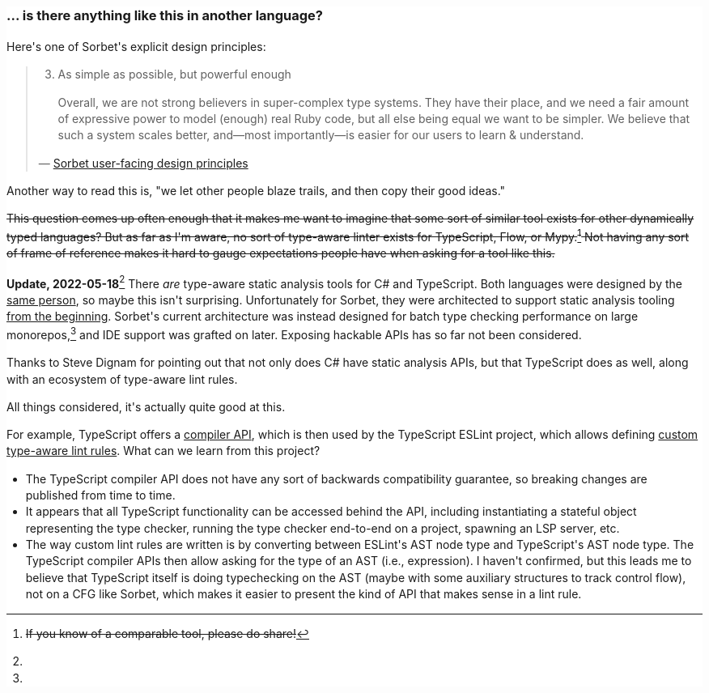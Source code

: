 ### ... is there anything like this in another language?

Here's one of Sorbet's explicit design principles:

> 3.  As simple as possible, but powerful enough
>
>     Overall, we are not strong believers in super-complex type systems. They have their
>     place, and we need a fair amount of expressive power to model (enough) real Ruby
>     code, but all else being equal we want to be simpler. We believe that such a system
>     scales better, and—most importantly—is easier for our users to learn & understand.
>
> — [Sorbet user-facing design principles](https://github.com/sorbet/sorbet/#sorbet-user-facing-design-principles)

Another way to read this is, "we let other people blaze trails, and then copy their good
ideas."

~~This question comes up often enough that it makes me want to imagine that some sort of
similar tool exists for other dynamically typed languages? But as far as I'm aware,
no sort of type-aware linter exists for TypeScript, Flow, or Mypy.[^comp] Not having any
sort of frame of reference makes it hard to gauge expectations people have when asking for
a tool like this.~~

[^comp]: ~~If you know of a comparable tool, please do share!~~

**Update, 2022-05-18**[^steved] There _are_ type-aware static analysis tools for C# and
TypeScript. Both languages were designed by the
[same person](https://en.wikipedia.org/wiki/Anders_Hejlsberg), so maybe this isn't
surprising. Unfortunately for Sorbet, they were architected to support static analysis
tooling
[from the
beginning](https://en.wikipedia.org/wiki/Roslyn_%28compiler%29#:~:text=Roslyn%20was%20designed%20with%20that%20intent%20from%20the%20beginning.).
Sorbet's current architecture was instead designed for batch type checking performance on
large monorepos,[^perf] and IDE support was grafted on later. Exposing hackable APIs has
so far not been considered.

[^steved]:
  Thanks to Steve Dignam for pointing out that not only does C# have static
  analysis APIs, but that TypeScript does as well, along with an ecosystem of type-aware
  lint rules.

[^perf]:
  All things considered, it's actually quite good at this.

For example, TypeScript offers a [compiler API][tsc-api], which is then used by the
TypeScript ESLint project, which allows defining [custom type-aware lint rules]. What can
we learn from this project?

[tsc-api]: https://github.com/microsoft/TypeScript/wiki/Using-the-Compiler-API
[custom type-aware lint rules]: https://typescript-eslint.io/docs/development/custom-rules#type-checking

- The TypeScript compiler API does not have any sort of backwards compatibility guarantee,
  so breaking changes are published from time to time.
- It appears that all TypeScript functionality can be accessed behind the API, including
  instantiating a stateful object representing the type checker, running the type checker
  end-to-end on a project, spawning an LSP server, etc.
- The way custom lint rules are written is by converting between ESLint's AST node type
  and TypeScript's AST node type. The TypeScript compiler APIs then allow asking for the
  type of an AST (i.e., expression). I haven't confirmed, but this leads me to believe
  that TypeScript itself is doing typechecking on the AST (maybe with some auxiliary
  structures to track control flow), not on a CFG like Sorbet, which makes it easier to
  present the kind of API that makes sense in a lint rule.


[Sorbet]: https://sorbet.org
[Rubocop]: https://rubocop.org/
[calls.cc]: https://github.com/sorbet/sorbet/blob/master/core/types/calls.cc
[Performance/InefficientHashSearch]: https://docs.rubocop.org/rubocop-performance/cops_performance.html#performanceinefficienthashsearch
[requires-type-info]: https://cs.github.com/typescript-eslint/typescript-eslint?q=%22requiresTypeChecking%3A+true%22